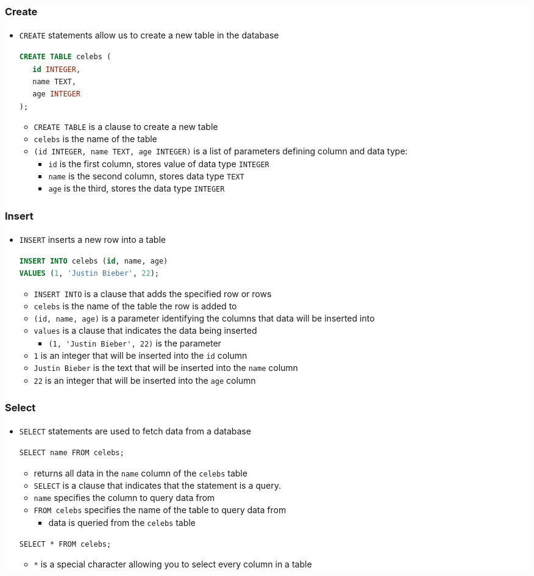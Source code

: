 

### Create

* `CREATE` statements allow us to create a new table in the database

  ```sql
  CREATE TABLE celebs (
     id INTEGER, 
     name TEXT, 
     age INTEGER
  );
  ```

  * `CREATE TABLE` is a clause to create a new table
  * `celebs` is the name of the table
  * `(id INTEGER, name TEXT, age INTEGER)` is a list of parameters defining column and  data type:
    * `id` is the first column, stores value of data type `INTEGER`
    * `name` is the second column, stores data type `TEXT`
    * `age` is the third, stores the data type `INTEGER`



### Insert

* `INSERT` inserts a new row into a table

  ```SQL
  INSERT INTO celebs (id, name, age) 
  VALUES (1, 'Justin Bieber', 22);
  ```

  * `INSERT INTO` is a clause that adds the specified row or rows
  * `celebs` is the name of the table the row is added to
  * `(id, name, age)` is a parameter identifying the columns that data will be inserted into
  * `values` is a clause that indicates the data being inserted
    * `(1, 'Justin Bieber', 22)` is the parameter
  * `1` is an integer that will be inserted into the `id` column
  * `Justin Bieber` is the text that will be inserted into the `name` column
  * `22` is an integer that will be inserted into the `age` column



### Select

* `SELECT` statements are used to fetch data from a database

  `SELECT name FROM celebs;`

  * returns all data in the `name` column of the `celebs` table
  * `SELECT` is a clause that indicates that the statement is a query.
  * `name` specifies the column to query data from
  * `FROM celebs` specifies the name of the table to query data from
    * data is queried from the `celebs` table

  `SELECT * FROM celebs;`

  * `*` is a special character allowing you to select every column in a table
